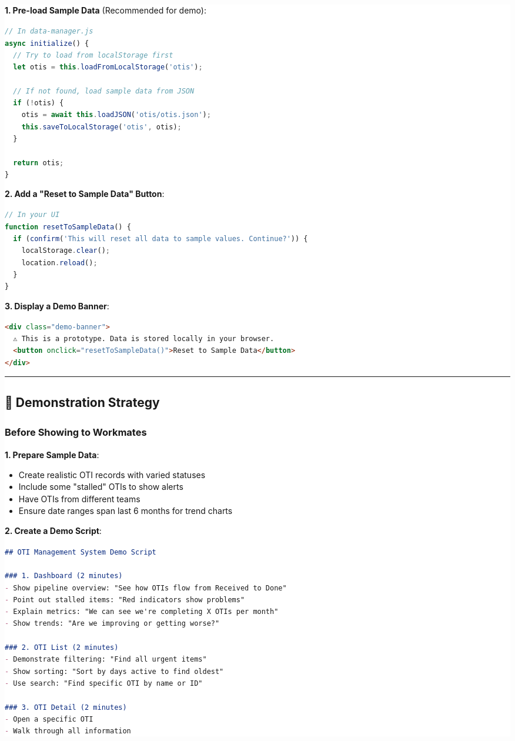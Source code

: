 **1. Pre-load Sample Data** (Recommended for demo):
```javascript
// In data-manager.js
async initialize() {
  // Try to load from localStorage first
  let otis = this.loadFromLocalStorage('otis');
  
  // If not found, load sample data from JSON
  if (!otis) {
    otis = await this.loadJSON('otis/otis.json');
    this.saveToLocalStorage('otis', otis);
  }
  
  return otis;
}
```

**2. Add a "Reset to Sample Data" Button**:
```javascript
// In your UI
function resetToSampleData() {
  if (confirm('This will reset all data to sample values. Continue?')) {
    localStorage.clear();
    location.reload();
  }
}
```

**3. Display a Demo Banner**:
```html
<div class="demo-banner">
  ⚠️ This is a prototype. Data is stored locally in your browser. 
  <button onclick="resetToSampleData()">Reset to Sample Data</button>
</div>
```

---

## 🎯 Demonstration Strategy

### Before Showing to Workmates

**1. Prepare Sample Data**:
- Create realistic OTI records with varied statuses
- Include some "stalled" OTIs to show alerts
- Have OTIs from different teams
- Ensure date ranges span last 6 months for trend charts

**2. Create a Demo Script**:

```markdown
## OTI Management System Demo Script

### 1. Dashboard (2 minutes)
- Show pipeline overview: "See how OTIs flow from Received to Done"
- Point out stalled items: "Red indicators show problems"
- Explain metrics: "We can see we're completing X OTIs per month"
- Show trends: "Are we improving or getting worse?"

### 2. OTI List (2 minutes)
- Demonstrate filtering: "Find all urgent items"
- Show sorting: "Sort by days active to find oldest"
- Use search: "Find specific OTI by name or ID"

### 3. OTI Detail (2 minutes)
- Open a specific OTI
- Walk through all information
```